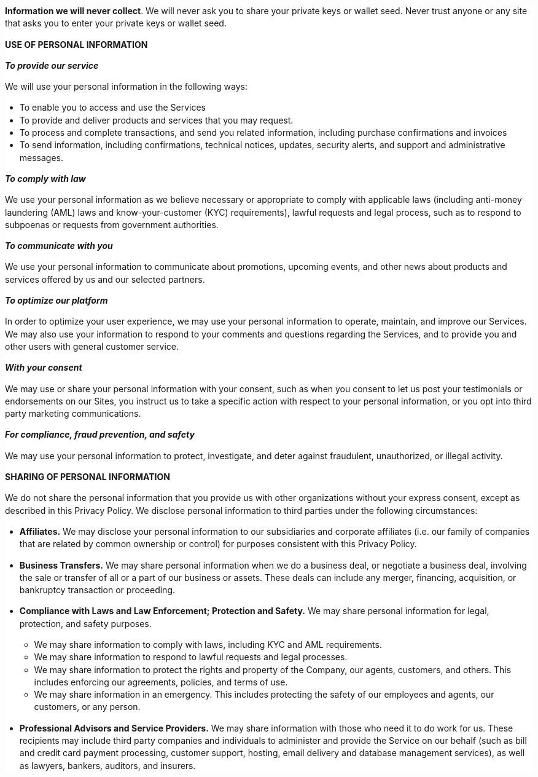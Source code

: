 **Information we will never collect**. We will never ask you to share your private keys or wallet seed. Never trust anyone or any site that asks you to enter your private keys or wallet seed. 

**USE OF PERSONAL INFORMATION**

**_To provide our service_**

We will use your personal information in the following ways:

*   To enable you to access and use the Services
*   To provide and deliver products and services that you may request.
*   To process and complete transactions, and send you related information, including purchase confirmations and invoices
*   To send information, including confirmations, technical notices, updates, security alerts, and support and administrative messages.

**_To comply with law_**

We use your personal information as we believe necessary or appropriate to comply with applicable laws (including anti-money laundering (AML) laws and know-your-customer (KYC) requirements), lawful requests and legal process, such as to respond to subpoenas or requests from government authorities.  

**_To communicate with you_**

We use your personal information to communicate about promotions, upcoming events, and other news about products and services offered by us and our selected partners.

**_To optimize our platform_**

In order to optimize your user experience, we may use your personal information to operate, maintain, and improve our Services. We may also use your information to respond to your comments and questions regarding the Services, and to provide you and other users with general customer service. 

**_With your consent_**

We may use or share your personal information with your consent, such as when you consent to let us post your testimonials or endorsements on our Sites, you instruct us to take a specific action with respect to your personal information, or you opt into third party marketing communications.

**_For compliance, fraud prevention, and safety_**

We may use your personal information to protect, investigate, and deter against fraudulent, unauthorized, or illegal activity.

**SHARING OF PERSONAL INFORMATION**

We do not share the personal information that you provide us with other organizations without your express consent, except as described in this Privacy Policy. We disclose personal information to third parties under the following circumstances: 

*   **Affiliates.** We may disclose your personal information to our subsidiaries and corporate affiliates (i.e. our family of companies that are related by common ownership or control) for purposes consistent with this Privacy Policy.

*   **Business Transfers.** We may share personal information when we do a business deal, or negotiate a business deal, involving the sale or transfer of all or a part of our business or assets. These deals can include any merger, financing, acquisition, or bankruptcy transaction or proceeding.
*   **Compliance with Laws and Law Enforcement; Protection and Safety.** We may share personal information for legal, protection, and safety purposes.
    *   We may share information to comply with laws, including KYC and AML requirements.
    *   We may share information to respond to lawful requests and legal processes.
    *   We may share information to protect the rights and property of the Company, our agents, customers, and others. This includes enforcing our agreements, policies, and terms of use.
    *   We may share information in an emergency. This includes protecting the safety of our employees and agents, our customers, or any person.
*   **Professional Advisors and Service Providers.** We may share information with those who need it to do work for us. These recipients may include third party companies and individuals to administer and provide the Service on our behalf (such as bill and credit card payment processing, customer support, hosting, email delivery and database management services), as well as lawyers, bankers, auditors, and insurers.